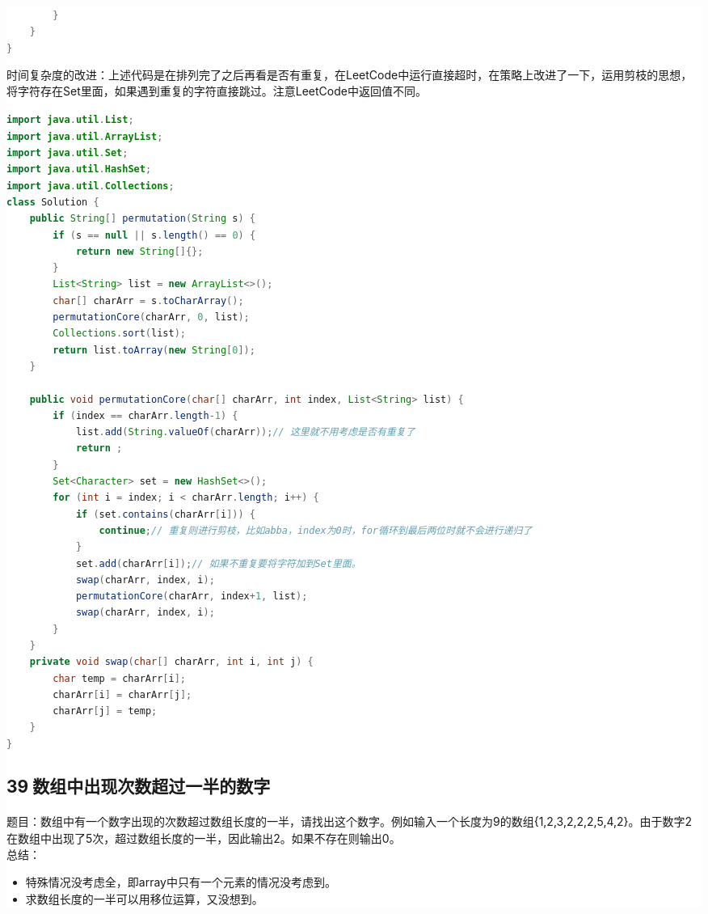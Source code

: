 ```Java
        }
    }
}
```
时间复杂度的改进：上述代码是在排列完了之后再看是否有重复，在LeetCode中运行直接超时，在策略上改进了一下，运用剪枝的思想，将字符存在Set里面，如果遇到重复的字符直接跳过。注意LeetCode中返回值不同。  
```java
import java.util.List;
import java.util.ArrayList;
import java.util.Set;
import java.util.HashSet;
import java.util.Collections;
class Solution {
    public String[] permutation(String s) {
        if (s == null || s.length() == 0) {
            return new String[]{};
        }
        List<String> list = new ArrayList<>();
        char[] charArr = s.toCharArray(); 
        permutationCore(charArr, 0, list);
        Collections.sort(list);
        return list.toArray(new String[0]);
    }

    public void permutationCore(char[] charArr, int index, List<String> list) {
        if (index == charArr.length-1) {
            list.add(String.valueOf(charArr));// 这里就不用考虑是否有重复了
            return ;
        }
        Set<Character> set = new HashSet<>();
        for (int i = index; i < charArr.length; i++) {
            if (set.contains(charArr[i])) {
                continue;// 重复则进行剪枝，比如abba，index为0时，for循环到最后两位时就不会进行递归了
            }
            set.add(charArr[i]);// 如果不重复要将字符加到Set里面。
            swap(charArr, index, i);
            permutationCore(charArr, index+1, list);
            swap(charArr, index, i);
        }
    }
    private void swap(char[] charArr, int i, int j) {
        char temp = charArr[i];
        charArr[i] = charArr[j];
        charArr[j] = temp;
    }
}
```


## 39 数组中出现次数超过一半的数字
题目：数组中有一个数字出现的次数超过数组长度的一半，请找出这个数字。例如输入一个长度为9的数组{1,2,3,2,2,2,5,4,2}。由于数字2在数组中出现了5次，超过数组长度的一半，因此输出2。如果不存在则输出0。  
总结：
+ 特殊情况没考虑全，即array中只有一个元素的情况没考虑到。
+ 求数组长度的一半可以用移位运算，又没想到。  
